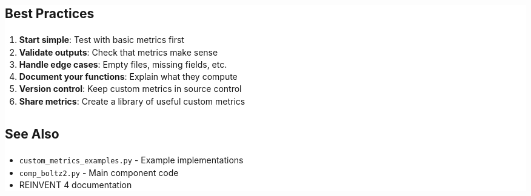 ## Best Practices

1. **Start simple**: Test with basic metrics first
2. **Validate outputs**: Check that metrics make sense
3. **Handle edge cases**: Empty files, missing fields, etc.
4. **Document your functions**: Explain what they compute
5. **Version control**: Keep custom metrics in source control
6. **Share metrics**: Create a library of useful custom metrics

## See Also

- `custom_metrics_examples.py` - Example implementations
- `comp_boltz2.py` - Main component code
- REINVENT 4 documentation
